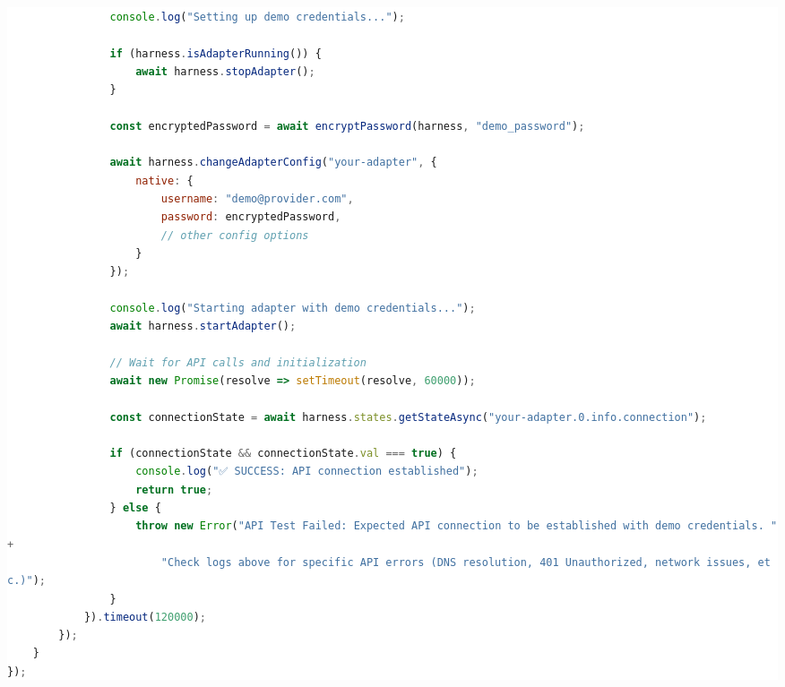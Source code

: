 ```javascript
                console.log("Setting up demo credentials...");
                
                if (harness.isAdapterRunning()) {
                    await harness.stopAdapter();
                }
                
                const encryptedPassword = await encryptPassword(harness, "demo_password");
                
                await harness.changeAdapterConfig("your-adapter", {
                    native: {
                        username: "demo@provider.com",
                        password: encryptedPassword,
                        // other config options
                    }
                });

                console.log("Starting adapter with demo credentials...");
                await harness.startAdapter();
                
                // Wait for API calls and initialization
                await new Promise(resolve => setTimeout(resolve, 60000));
                
                const connectionState = await harness.states.getStateAsync("your-adapter.0.info.connection");
                
                if (connectionState && connectionState.val === true) {
                    console.log("✅ SUCCESS: API connection established");
                    return true;
                } else {
                    throw new Error("API Test Failed: Expected API connection to be established with demo credentials. " +
                        "Check logs above for specific API errors (DNS resolution, 401 Unauthorized, network issues, etc.)");
                }
            }).timeout(120000);
        });
    }
});
```